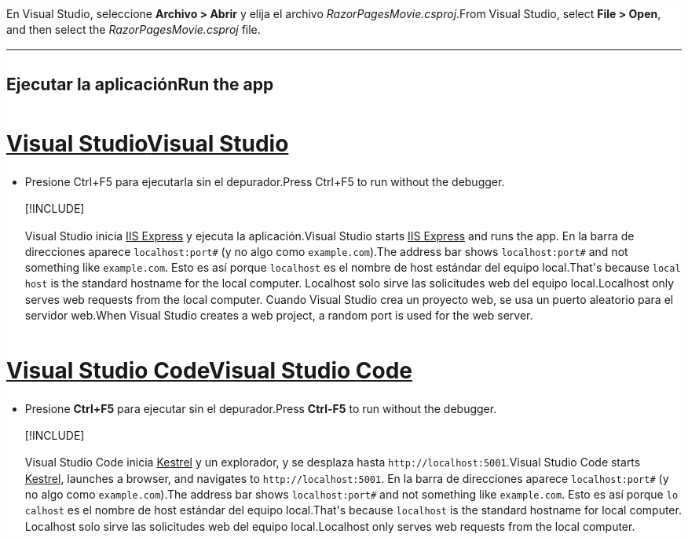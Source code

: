 <span data-ttu-id="3e9bd-138">En Visual Studio, seleccione **Archivo > Abrir** y elija el archivo *RazorPagesMovie.csproj*.</span><span class="sxs-lookup"><span data-stu-id="3e9bd-138">From Visual Studio, select **File > Open**, and then select the *RazorPagesMovie.csproj* file.</span></span>



---

## <a name="run-the-app"></a><span data-ttu-id="3e9bd-139">Ejecutar la aplicación</span><span class="sxs-lookup"><span data-stu-id="3e9bd-139">Run the app</span></span>

# <a name="visual-studiotabvisual-studio"></a>[<span data-ttu-id="3e9bd-140">Visual Studio</span><span class="sxs-lookup"><span data-stu-id="3e9bd-140">Visual Studio</span></span>](#tab/visual-studio)

* <span data-ttu-id="3e9bd-141">Presione Ctrl+F5 para ejecutarla sin el depurador.</span><span class="sxs-lookup"><span data-stu-id="3e9bd-141">Press Ctrl+F5 to run without the debugger.</span></span>

  [!INCLUDE[](~/includes/trustCertVS.md)]

  <span data-ttu-id="3e9bd-142">Visual Studio inicia [IIS Express](/iis/extensions/introduction-to-iis-express/iis-express-overview) y ejecuta la aplicación.</span><span class="sxs-lookup"><span data-stu-id="3e9bd-142">Visual Studio starts [IIS Express](/iis/extensions/introduction-to-iis-express/iis-express-overview) and runs the app.</span></span> <span data-ttu-id="3e9bd-143">En la barra de direcciones aparece `localhost:port#` (y no algo como `example.com`).</span><span class="sxs-lookup"><span data-stu-id="3e9bd-143">The address bar shows `localhost:port#` and not something like `example.com`.</span></span> <span data-ttu-id="3e9bd-144">Esto es así porque `localhost` es el nombre de host estándar del equipo local.</span><span class="sxs-lookup"><span data-stu-id="3e9bd-144">That's because `localhost` is the standard hostname for the local computer.</span></span> <span data-ttu-id="3e9bd-145">Localhost solo sirve las solicitudes web del equipo local.</span><span class="sxs-lookup"><span data-stu-id="3e9bd-145">Localhost only serves web requests from the local computer.</span></span> <span data-ttu-id="3e9bd-146">Cuando Visual Studio crea un proyecto web, se usa un puerto aleatorio para el servidor web.</span><span class="sxs-lookup"><span data-stu-id="3e9bd-146">When Visual Studio creates a web project, a random port is used for the web server.</span></span>
  
# <a name="visual-studio-codetabvisual-studio-code"></a>[<span data-ttu-id="3e9bd-147">Visual Studio Code</span><span class="sxs-lookup"><span data-stu-id="3e9bd-147">Visual Studio Code</span></span>](#tab/visual-studio-code)

* <span data-ttu-id="3e9bd-148">Presione **Ctrl+F5** para ejecutar sin el depurador.</span><span class="sxs-lookup"><span data-stu-id="3e9bd-148">Press **Ctrl-F5** to run without the debugger.</span></span>

  [!INCLUDE[](~/includes/trustCertVSC.md)]

  <span data-ttu-id="3e9bd-149">Visual Studio Code inicia [Kestrel](xref:fundamentals/servers/kestrel) y un explorador, y se desplaza hasta `http://localhost:5001`.</span><span class="sxs-lookup"><span data-stu-id="3e9bd-149">Visual Studio Code starts [Kestrel](xref:fundamentals/servers/kestrel), launches a browser, and navigates to `http://localhost:5001`.</span></span> <span data-ttu-id="3e9bd-150">En la barra de direcciones aparece `localhost:port#` (y no algo como `example.com`).</span><span class="sxs-lookup"><span data-stu-id="3e9bd-150">The address bar shows `localhost:port#` and not something like `example.com`.</span></span> <span data-ttu-id="3e9bd-151">Esto es así porque `localhost` es el nombre de host estándar del equipo local.</span><span class="sxs-lookup"><span data-stu-id="3e9bd-151">That's because `localhost` is the standard hostname for  local computer.</span></span> <span data-ttu-id="3e9bd-152">Localhost solo sirve las solicitudes web del equipo local.</span><span class="sxs-lookup"><span data-stu-id="3e9bd-152">Localhost only serves web requests from the local computer.</span></span>
  